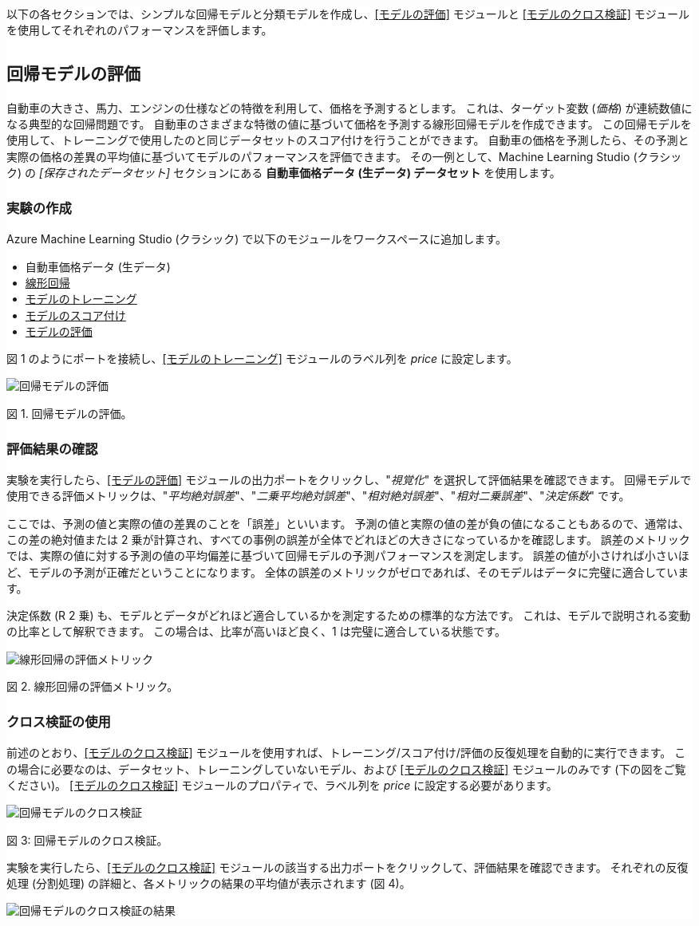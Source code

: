 以下の各セクションでは、シンプルな回帰モデルと分類モデルを作成し、[[モデルの評価]][evaluate-model] モジュールと [[モデルのクロス検証]][cross-validate-model] モジュールを使用してそれぞれのパフォーマンスを評価します。

## <a name="evaluating-a-regression-model"></a>回帰モデルの評価
自動車の大きさ、馬力、エンジンの仕様などの特徴を利用して、価格を予測するとします。 これは、ターゲット変数 (*価格*) が連続数値になる典型的な回帰問題です。 自動車のさまざまな特徴の値に基づいて価格を予測する線形回帰モデルを作成できます。 この回帰モデルを使用して、トレーニングで使用したのと同じデータセットのスコア付けを行うことができます。 自動車の価格を予測したら、その予測と実際の価格の差異の平均値に基づいてモデルのパフォーマンスを評価できます。 その一例として、Machine Learning Studio (クラシック) の *[保存されたデータセット]* セクションにある **自動車価格データ (生データ) データセット** を使用します。

### <a name="creating-the-experiment"></a>実験の作成
Azure Machine Learning Studio (クラシック) で以下のモジュールをワークスペースに追加します。

* 自動車価格データ (生データ)
* [線形回帰][linear-regression]
* [モデルのトレーニング][train-model]
* [モデルのスコア付け][score-model]
* [モデルの評価][evaluate-model]

図 1 のようにポートを接続し、[[モデルのトレーニング]][train-model] モジュールのラベル列を *price* に設定します。

![回帰モデルの評価](./media/evaluate-model-performance/1.png)

図 1. 回帰モデルの評価。

### <a name="inspecting-the-evaluation-results"></a>評価結果の確認
実験を実行したら、[[モデルの評価]][evaluate-model] モジュールの出力ポートをクリックし、"*視覚化*" を選択して評価結果を確認できます。 回帰モデルで使用できる評価メトリックは、"*平均絶対誤差*"、"*二乗平均絶対誤差*"、"*相対絶対誤差*"、"*相対二乗誤差*"、"*決定係数*" です。

ここでは、予測の値と実際の値の差異のことを「誤差」といいます。 予測の値と実際の値の差が負の値になることもあるので、通常は、この差の絶対値または 2 乗が計算され、すべての事例の誤差が全体でどれほどの大きさになっているかを確認します。 誤差のメトリックでは、実際の値に対する予測の値の平均偏差に基づいて回帰モデルの予測パフォーマンスを測定します。 誤差の値が小さければ小さいほど、モデルの予測が正確だということになります。 全体の誤差のメトリックがゼロであれば、そのモデルはデータに完璧に適合しています。

決定係数 (R 2 乗) も、モデルとデータがどれほど適合しているかを測定するための標準的な方法です。 これは、モデルで説明される変動の比率として解釈できます。 この場合は、比率が高いほど良く、1 は完璧に適合している状態です。

![線形回帰の評価メトリック](./media/evaluate-model-performance/2.png)

図 2. 線形回帰の評価メトリック。

### <a name="using-cross-validation"></a>クロス検証の使用
前述のとおり、[[モデルのクロス検証]][cross-validate-model] モジュールを使用すれば、トレーニング/スコア付け/評価の反復処理を自動的に実行できます。 この場合に必要なのは、データセット、トレーニングしていないモデル、および [[モデルのクロス検証]][cross-validate-model] モジュールのみです (下の図をご覧ください)。 [[モデルのクロス検証]][cross-validate-model] モジュールのプロパティで、ラベル列を *price* に設定する必要があります。

![回帰モデルのクロス検証](./media/evaluate-model-performance/3.png)

図 3: 回帰モデルのクロス検証。

実験を実行したら、[[モデルのクロス検証]][cross-validate-model] モジュールの該当する出力ポートをクリックして、評価結果を確認できます。 それぞれの反復処理 (分割処理) の詳細と、各メトリックの結果の平均値が表示されます (図 4)。

![回帰モデルのクロス検証の結果](./media/evaluate-model-performance/4.png)


[cross-validate-model]: https://msdn.microsoft.com/library/azure/75fb875d-6b86-4d46-8bcc-74261ade5826/
[evaluate-model]: https://msdn.microsoft.com/library/azure/927d65ac-3b50-4694-9903-20f6c1672089/
[linear-regression]: https://msdn.microsoft.com/library/azure/31960a6f-789b-4cf7-88d6-2e1152c0bd1a/
[multiclass-decision-forest]: https://msdn.microsoft.com/library/azure/5e70108d-2e44-45d9-86e8-94f37c68fe86/
[import-data]: https://msdn.microsoft.com/library/azure/4e1b0fe6-aded-4b3f-a36f-39b8862b9004/
[score-model]: https://msdn.microsoft.com/library/azure/401b4f92-e724-4d5a-be81-d5b0ff9bdb33/
[split]: https://msdn.microsoft.com/library/azure/70530644-c97a-4ab6-85f7-88bf30a8be5f/
[train-model]: https://msdn.microsoft.com/library/azure/5cc7053e-aa30-450d-96c0-dae4be720977/
[two-class-logistic-regression]: https://msdn.microsoft.com/library/azure/b0fd7660-eeed-43c5-9487-20d9cc79ed5d/